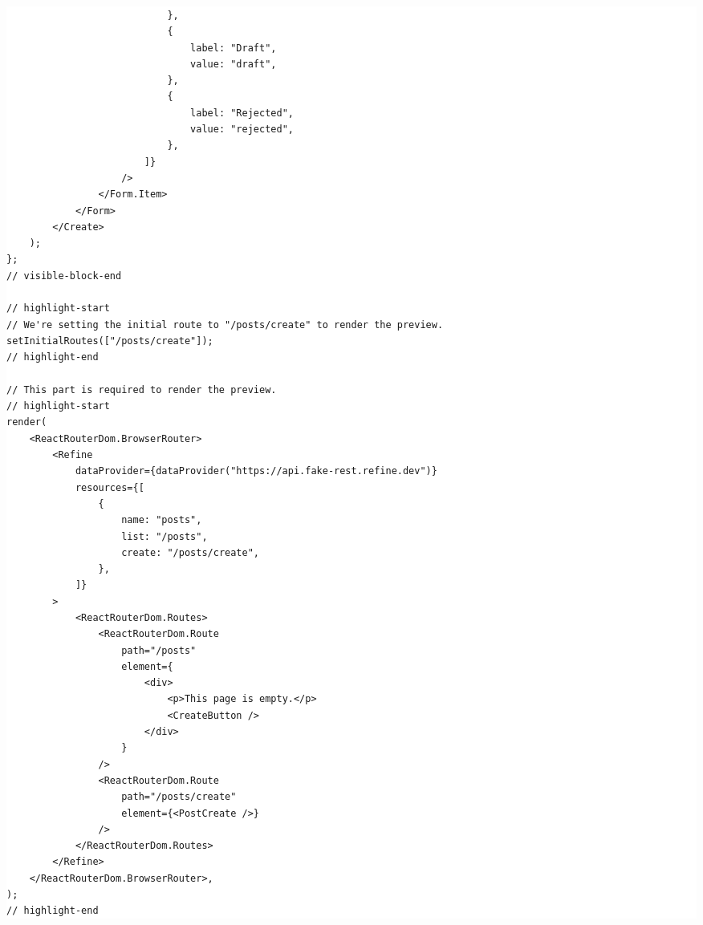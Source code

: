 ```tsx live hideCode disableScroll url=http://localhost:3000/posts/create
                            },
                            {
                                label: "Draft",
                                value: "draft",
                            },
                            {
                                label: "Rejected",
                                value: "rejected",
                            },
                        ]}
                    />
                </Form.Item>
            </Form>
        </Create>
    );
};
// visible-block-end

// highlight-start
// We're setting the initial route to "/posts/create" to render the preview.
setInitialRoutes(["/posts/create"]);
// highlight-end

// This part is required to render the preview.
// highlight-start
render(
    <ReactRouterDom.BrowserRouter>
        <Refine
            dataProvider={dataProvider("https://api.fake-rest.refine.dev")}
            resources={[
                {
                    name: "posts",
                    list: "/posts",
                    create: "/posts/create",
                },
            ]}
        >
            <ReactRouterDom.Routes>
                <ReactRouterDom.Route
                    path="/posts"
                    element={
                        <div>
                            <p>This page is empty.</p>
                            <CreateButton />
                        </div>
                    }
                />
                <ReactRouterDom.Route
                    path="/posts/create"
                    element={<PostCreate />}
                />
            </ReactRouterDom.Routes>
        </Refine>
    </ReactRouterDom.BrowserRouter>,
);
// highlight-end
```


[lerna]: https://github.com/lerna/lerna
[lerna bootstrap]: https://lerna.js.org/#command-bootstrap
[lerna filter]: https://lerna.js.org/docs/api-reference/commands#--scope-glob
[package.json]: https://github.com/refinedev/refine/blob/master/package.json
[docusaurus]: https://docusaurus.io/
[issues]: https://github.com/refinedev/refine/issues
[code_of_conduct]: https://github.com/refinedev/refine/blob/master/CODE_OF_CONDUCT.md
[discord channel]: https://discord.gg/refine
[lerna.json]: https://github.com/refinedev/refine/blob/master/lerna.json